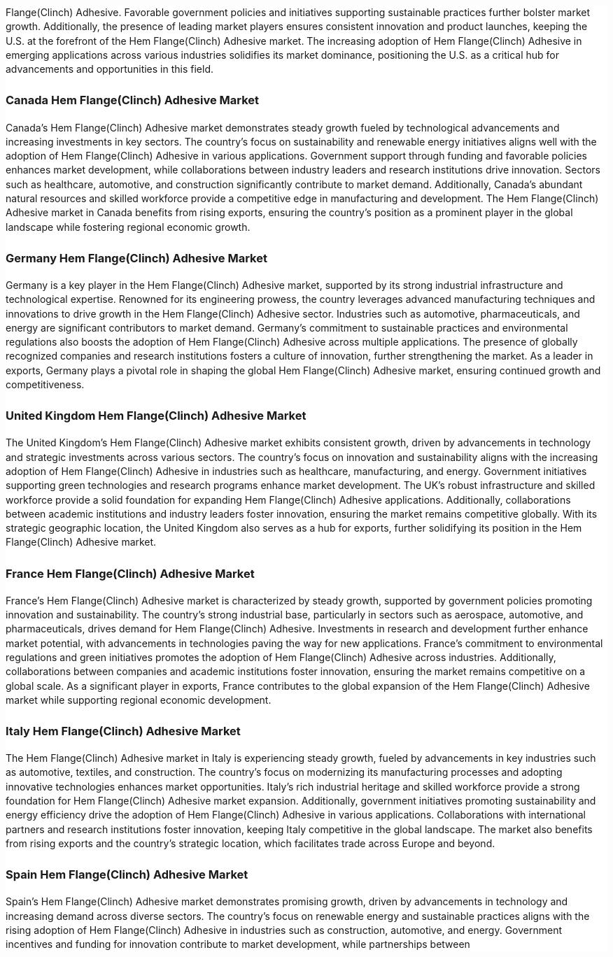 Flange(Clinch) Adhesive. Favorable government policies and initiatives supporting sustainable practices further bolster market growth. Additionally, the presence of leading market players ensures consistent innovation and product launches, keeping the U.S. at the forefront of the Hem Flange(Clinch) Adhesive market. The increasing adoption of Hem Flange(Clinch) Adhesive in emerging applications across various industries solidifies its market dominance, positioning the U.S. as a critical hub for advancements and opportunities in this field.</p><h3>Canada Hem Flange(Clinch) Adhesive Market</h3><p>Canada&rsquo;s Hem Flange(Clinch) Adhesive market demonstrates steady growth fueled by technological advancements and increasing investments in key sectors. The country&rsquo;s focus on sustainability and renewable energy initiatives aligns well with the adoption of Hem Flange(Clinch) Adhesive in various applications. Government support through funding and favorable policies enhances market development, while collaborations between industry leaders and research institutions drive innovation. Sectors such as healthcare, automotive, and construction significantly contribute to market demand. Additionally, Canada&rsquo;s abundant natural resources and skilled workforce provide a competitive edge in manufacturing and development. The Hem Flange(Clinch) Adhesive market in Canada benefits from rising exports, ensuring the country&rsquo;s position as a prominent player in the global landscape while fostering regional economic growth.</p><h3>Germany Hem Flange(Clinch) Adhesive Market</h3><p>Germany is a key player in the Hem Flange(Clinch) Adhesive market, supported by its strong industrial infrastructure and technological expertise. Renowned for its engineering prowess, the country leverages advanced manufacturing techniques and innovations to drive growth in the Hem Flange(Clinch) Adhesive sector. Industries such as automotive, pharmaceuticals, and energy are significant contributors to market demand. Germany&rsquo;s commitment to sustainable practices and environmental regulations also boosts the adoption of Hem Flange(Clinch) Adhesive across multiple applications. The presence of globally recognized companies and research institutions fosters a culture of innovation, further strengthening the market. As a leader in exports, Germany plays a pivotal role in shaping the global Hem Flange(Clinch) Adhesive market, ensuring continued growth and competitiveness.</p><h3>United Kingdom Hem Flange(Clinch) Adhesive Market</h3><p>The United Kingdom&rsquo;s Hem Flange(Clinch) Adhesive market exhibits consistent growth, driven by advancements in technology and strategic investments across various sectors. The country&rsquo;s focus on innovation and sustainability aligns with the increasing adoption of Hem Flange(Clinch) Adhesive in industries such as healthcare, manufacturing, and energy. Government initiatives supporting green technologies and research programs enhance market development. The UK&rsquo;s robust infrastructure and skilled workforce provide a solid foundation for expanding Hem Flange(Clinch) Adhesive applications. Additionally, collaborations between academic institutions and industry leaders foster innovation, ensuring the market remains competitive globally. With its strategic geographic location, the United Kingdom also serves as a hub for exports, further solidifying its position in the Hem Flange(Clinch) Adhesive market.</p><h3>France Hem Flange(Clinch) Adhesive Market</h3><p>France&rsquo;s Hem Flange(Clinch) Adhesive market is characterized by steady growth, supported by government policies promoting innovation and sustainability. The country&rsquo;s strong industrial base, particularly in sectors such as aerospace, automotive, and pharmaceuticals, drives demand for Hem Flange(Clinch) Adhesive. Investments in research and development further enhance market potential, with advancements in technologies paving the way for new applications. France&rsquo;s commitment to environmental regulations and green initiatives promotes the adoption of Hem Flange(Clinch) Adhesive across industries. Additionally, collaborations between companies and academic institutions foster innovation, ensuring the market remains competitive on a global scale. As a significant player in exports, France contributes to the global expansion of the Hem Flange(Clinch) Adhesive market while supporting regional economic development.</p><h3>Italy Hem Flange(Clinch) Adhesive Market</h3><p>The Hem Flange(Clinch) Adhesive market in Italy is experiencing steady growth, fueled by advancements in key industries such as automotive, textiles, and construction. The country&rsquo;s focus on modernizing its manufacturing processes and adopting innovative technologies enhances market opportunities. Italy&rsquo;s rich industrial heritage and skilled workforce provide a strong foundation for Hem Flange(Clinch) Adhesive market expansion. Additionally, government initiatives promoting sustainability and energy efficiency drive the adoption of Hem Flange(Clinch) Adhesive in various applications. Collaborations with international partners and research institutions foster innovation, keeping Italy competitive in the global landscape. The market also benefits from rising exports and the country&rsquo;s strategic location, which facilitates trade across Europe and beyond.</p><h3>Spain Hem Flange(Clinch) Adhesive Market</h3><p>Spain&rsquo;s Hem Flange(Clinch) Adhesive market demonstrates promising growth, driven by advancements in technology and increasing demand across diverse sectors. The country&rsquo;s focus on renewable energy and sustainable practices aligns with the rising adoption of Hem Flange(Clinch) Adhesive in industries such as construction, automotive, and energy. Government incentives and funding for innovation contribute to market development, while partnerships between